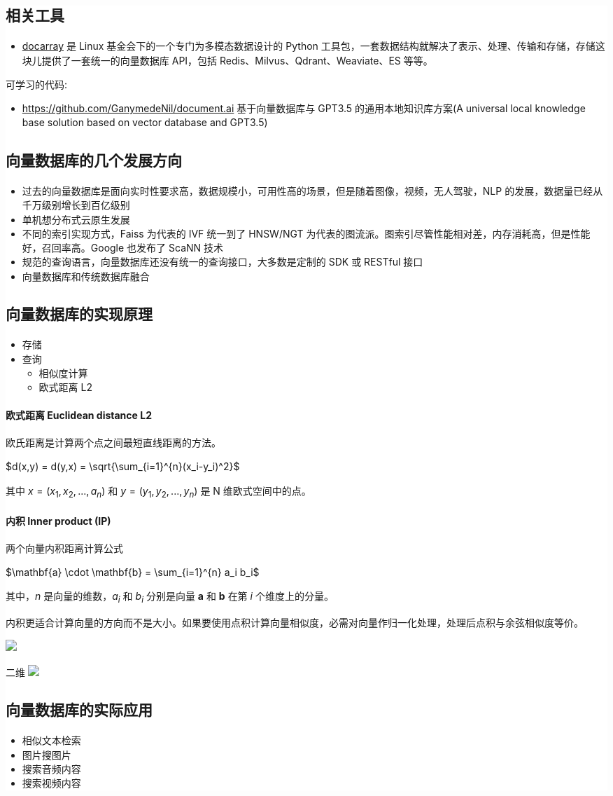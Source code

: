 ## 相关工具

- [docarray](https://github.com/docarray/docarray) 是 Linux 基金会下的一个专门为多模态数据设计的 Python 工具包，一套数据结构就解决了表示、处理、传输和存储，存储这块儿提供了一套统一的向量数据库 API，包括 Redis、Milvus、Qdrant、Weaviate、ES 等等。

可学习的代码:

- <https://github.com/GanymedeNil/document.ai> 基于向量数据库与 GPT3.5 的通用本地知识库方案(A universal local knowledge base solution based on vector database and GPT3.5)

## 向量数据库的几个发展方向

- 过去的向量数据库是面向实时性要求高，数据规模小，可用性高的场景，但是随着图像，视频，无人驾驶，NLP 的发展，数据量已经从千万级别增长到百亿级别
- 单机想分布式云原生发展
- 不同的索引实现方式，Faiss 为代表的 IVF 统一到了 HNSW/NGT 为代表的图流派。图索引尽管性能相对差，内存消耗高，但是性能好，召回率高。Google 也发布了 ScaNN 技术
- 规范的查询语言，向量数据库还没有统一的查询接口，大多数是定制的 SDK 或 RESTful 接口
- 向量数据库和传统数据库融合

## 向量数据库的实现原理

- 存储
- 查询
  - 相似度计算
  - 欧式距离 L2

#### 欧式距离 Euclidean distance L2

欧氏距离是计算两个点之间最短直线距离的方法。

$d(x,y) = d(y,x) = \sqrt{\sum_{i=1}^{n}(x_i-y_i)^2}$

其中 $x=(x_1, x_2, ..., a_n)$ 和 $y=(y_1, y_2, ..., y_n)$ 是 N 维欧式空间中的点。

#### 内积 Inner product (IP)

两个向量内积距离计算公式

$\mathbf{a} \cdot \mathbf{b} = \sum_{i=1}^{n} a_i b_i$

其中，$n$ 是向量的维数，$a_i$ 和 $b_i$ 分别是向量 $\mathbf{a}$ 和 $\mathbf{b}$ 在第 $i$ 个维度上的分量。

内积更适合计算向量的方向而不是大小。如果要使用点积计算向量相似度，必需对向量作归一化处理，处理后点积与余弦相似度等价。

![](https://photo.einverne.info/images/2023/04/26/Y9DM.jpg)

二维
![](https://photo.einverne.info/images/2023/04/26/YAJR.jpg)

## 向量数据库的实际应用

- 相似文本检索
- 图片搜图片
- 搜索音频内容
- 搜索视频内容
